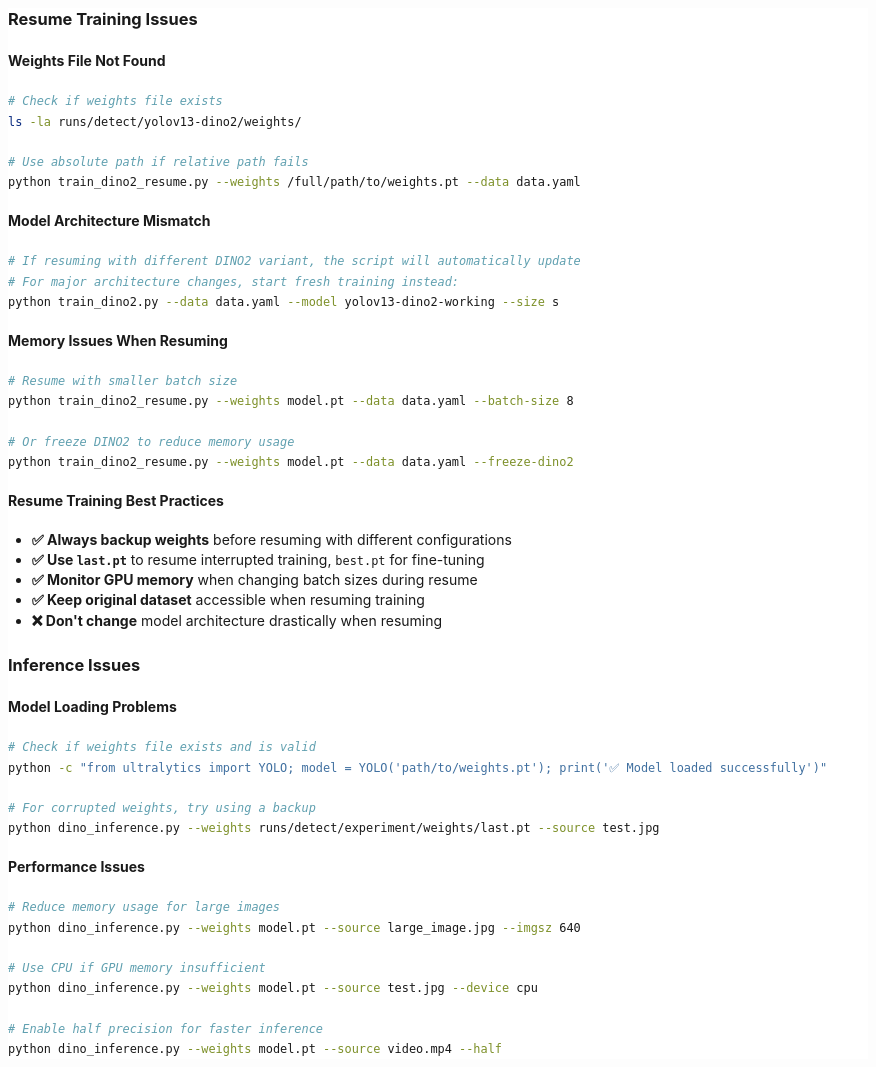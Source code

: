 ### Resume Training Issues

#### Weights File Not Found
```bash
# Check if weights file exists
ls -la runs/detect/yolov13-dino2/weights/

# Use absolute path if relative path fails
python train_dino2_resume.py --weights /full/path/to/weights.pt --data data.yaml
```

#### Model Architecture Mismatch
```bash
# If resuming with different DINO2 variant, the script will automatically update
# For major architecture changes, start fresh training instead:
python train_dino2.py --data data.yaml --model yolov13-dino2-working --size s
```

#### Memory Issues When Resuming
```bash
# Resume with smaller batch size
python train_dino2_resume.py --weights model.pt --data data.yaml --batch-size 8

# Or freeze DINO2 to reduce memory usage
python train_dino2_resume.py --weights model.pt --data data.yaml --freeze-dino2
```

#### Resume Training Best Practices
- **✅ Always backup weights** before resuming with different configurations
- **✅ Use `last.pt`** to resume interrupted training, `best.pt` for fine-tuning
- **✅ Monitor GPU memory** when changing batch sizes during resume
- **✅ Keep original dataset** accessible when resuming training
- **❌ Don't change** model architecture drastically when resuming

### Inference Issues

#### Model Loading Problems
```bash
# Check if weights file exists and is valid
python -c "from ultralytics import YOLO; model = YOLO('path/to/weights.pt'); print('✅ Model loaded successfully')"

# For corrupted weights, try using a backup
python dino_inference.py --weights runs/detect/experiment/weights/last.pt --source test.jpg
```

#### Performance Issues
```bash
# Reduce memory usage for large images
python dino_inference.py --weights model.pt --source large_image.jpg --imgsz 640

# Use CPU if GPU memory insufficient
python dino_inference.py --weights model.pt --source test.jpg --device cpu

# Enable half precision for faster inference
python dino_inference.py --weights model.pt --source video.mp4 --half
```
